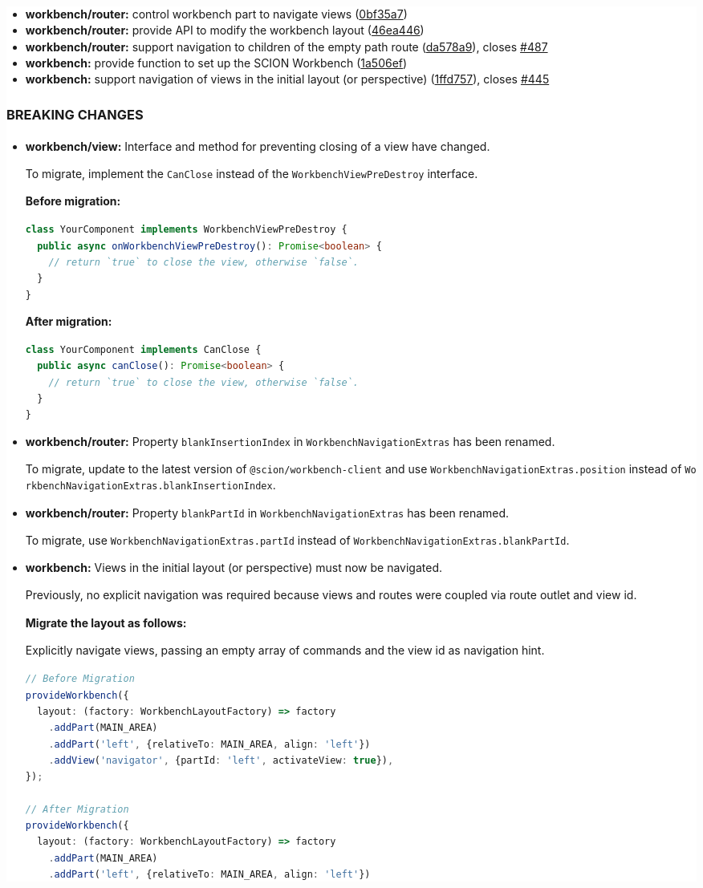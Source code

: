* **workbench/router:** control workbench part to navigate views ([0bf35a7](https://github.com/SchweizerischeBundesbahnen/scion-workbench/commit/0bf35a7f59927037f18e46e3ad1720460bbd0bbc))
* **workbench/router:** provide API to modify the workbench layout ([46ea446](https://github.com/SchweizerischeBundesbahnen/scion-workbench/commit/46ea4469dab2743aef414d8d85460ef1e7293eeb))
* **workbench/router:** support navigation to children of the empty path route ([da578a9](https://github.com/SchweizerischeBundesbahnen/scion-workbench/commit/da578a9244ad9db753751c875009ec89df847197)), closes [#487](https://github.com/SchweizerischeBundesbahnen/scion-workbench/issues/487)
* **workbench:** provide function to set up the SCION Workbench ([1a506ef](https://github.com/SchweizerischeBundesbahnen/scion-workbench/commit/1a506ef35b36147c81a4c99465eadabe35e830e3))
* **workbench:** support navigation of views in the initial layout (or perspective) ([1ffd757](https://github.com/SchweizerischeBundesbahnen/scion-workbench/commit/1ffd7579fcfb574b7581b58138001b569ab47303)), closes [#445](https://github.com/SchweizerischeBundesbahnen/scion-workbench/issues/445)


### BREAKING CHANGES

* **workbench/view:** Interface and method for preventing closing of a view have changed.

  To migrate, implement the `CanClose` instead of the `WorkbenchViewPreDestroy` interface.
  
  **Before migration:**
  ```ts
  class YourComponent implements WorkbenchViewPreDestroy {
    public async onWorkbenchViewPreDestroy(): Promise<boolean> {
      // return `true` to close the view, otherwise `false`.
    }
  }
  ```
  
  **After migration:**
  
  ```ts
  class YourComponent implements CanClose {
    public async canClose(): Promise<boolean> {
      // return `true` to close the view, otherwise `false`.
    }
  }
  ```
* **workbench/router:** Property `blankInsertionIndex` in `WorkbenchNavigationExtras` has been renamed.

  To migrate, update to the latest version of `@scion/workbench-client` and use `WorkbenchNavigationExtras.position` instead of `WorkbenchNavigationExtras.blankInsertionIndex`.
* **workbench/router:** Property `blankPartId` in `WorkbenchNavigationExtras` has been renamed.

  To migrate, use `WorkbenchNavigationExtras.partId` instead of `WorkbenchNavigationExtras.blankPartId`.
* **workbench:** Views in the initial layout (or perspective) must now be navigated.

  Previously, no explicit navigation was required because views and routes were coupled via route outlet and view id.

  **Migrate the layout as follows:**

  Explicitly navigate views, passing an empty array of commands and the view id as navigation hint.
  
  ```ts
  // Before Migration
  provideWorkbench({
    layout: (factory: WorkbenchLayoutFactory) => factory
      .addPart(MAIN_AREA)
      .addPart('left', {relativeTo: MAIN_AREA, align: 'left'})
      .addView('navigator', {partId: 'left', activateView: true}),
  });
  
  // After Migration
  provideWorkbench({
    layout: (factory: WorkbenchLayoutFactory) => factory
      .addPart(MAIN_AREA)
      .addPart('left', {relativeTo: MAIN_AREA, align: 'left'})
  ```